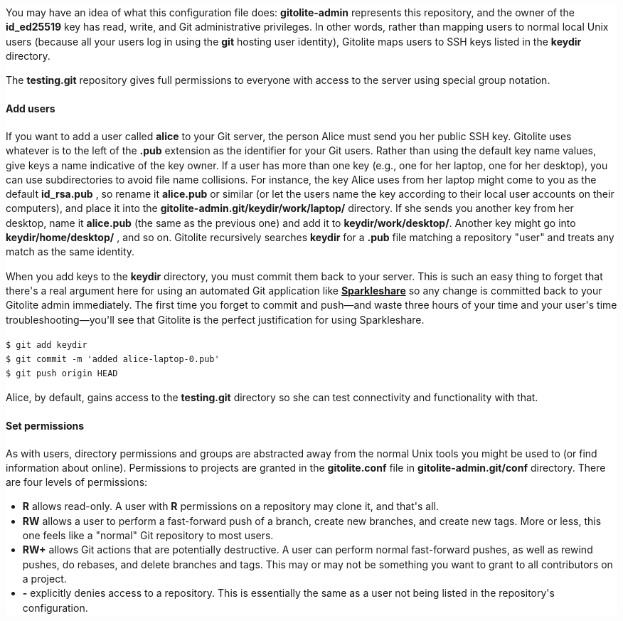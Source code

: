 You may have an idea of what this configuration file does: **gitolite-admin** represents this repository, and the owner of the **id_ed25519** key has read, write, and Git administrative privileges. In other words, rather than mapping users to normal local Unix users (because all your users log in using the **git** hosting user identity), Gitolite maps users to SSH keys listed in the **keydir** directory.

The **testing.git** repository gives full permissions to everyone with access to the server using special group notation.

#### Add users

If you want to add a user called **alice** to your Git server, the person Alice must send you her public SSH key. Gitolite uses whatever is to the left of the **.pub** extension as the identifier for your Git users. Rather than using the default key name values, give keys a name indicative of the key owner. If a user has more than one key (e.g., one for her laptop, one for her desktop), you can use subdirectories to avoid file name collisions. For instance, the key Alice uses from her laptop might come to you as the default **id_rsa.pub** , so rename it **alice.pub** or similar (or let the users name the key according to their local user accounts on their computers), and place it into the **gitolite-admin.git/keydir/work/laptop/** directory. If she sends you another key from her desktop, name it **alice.pub** (the same as the previous one) and add it to **keydir/work/desktop/**. Another key might go into **keydir/home/desktop/** , and so on. Gitolite recursively searches **keydir** for a **.pub** file matching a repository "user" and treats any match as the same identity.

When you add keys to the **keydir** directory, you must commit them back to your server. This is such an easy thing to forget that there's a real argument here for using an automated Git application like [**Sparkleshare**][7] so any change is committed back to your Gitolite admin immediately. The first time you forget to commit and push—and waste three hours of your time and your user's time troubleshooting—you'll see that Gitolite is the perfect justification for using Sparkleshare.


```
$ git add keydir
$ git commit -m 'added alice-laptop-0.pub'
$ git push origin HEAD
```

Alice, by default, gains access to the **testing.git** directory so she can test connectivity and functionality with that.

#### Set permissions

As with users, directory permissions and groups are abstracted away from the normal Unix tools you might be used to (or find information about online). Permissions to projects are granted in the **gitolite.conf** file in **gitolite-admin.git/conf** directory. There are four levels of permissions:

  * **R** allows read-only. A user with **R** permissions on a repository may clone it, and that's all.
  * **RW** allows a user to perform a fast-forward push of a branch, create new branches, and create new tags. More or less, this one feels like a "normal" Git repository to most users.
  * **RW+** allows Git actions that are potentially destructive. A user can perform normal fast-forward pushes, as well as rewind pushes, do rebases, and delete branches and tags. This may or may not be something you want to grant to all contributors on a project.
  * **-** explicitly denies access to a repository. This is essentially the same as a user not being listed in the repository's configuration.



[#]: collector: (lujun9972)
[#]: translator: (wxy)
[#]: reviewer: ( )
[#]: publisher: ( )
[#]: url: ( )
[#]: subject: (Run a server with Git)
[#]: via: (https://opensource.com/article/19/4/server-administration-git)
[#]: author: (Seth Kenlon  https://opensource.com/users/seth/users/seth)
[a]: https://opensource.com/users/seth/users/seth
[b]: https://github.com/lujun9972
[1]: https://opensource.com/sites/default/files/styles/image-full-size/public/lead-images/server_data_system_admin.png?itok=q6HCfNQ8 (computer servers processing data)
[2]: https://git-scm.com/
[3]: http://gitolite.com
[4]: http://gitea.io
[5]: Setting%20up%20SSH%20key%20authentication
[6]: mailto:git@example.com
[7]: https://opensource.com/article/19/4/file-sharing-git
[8]: http://gitolite.com/gitolite/quick_install.html